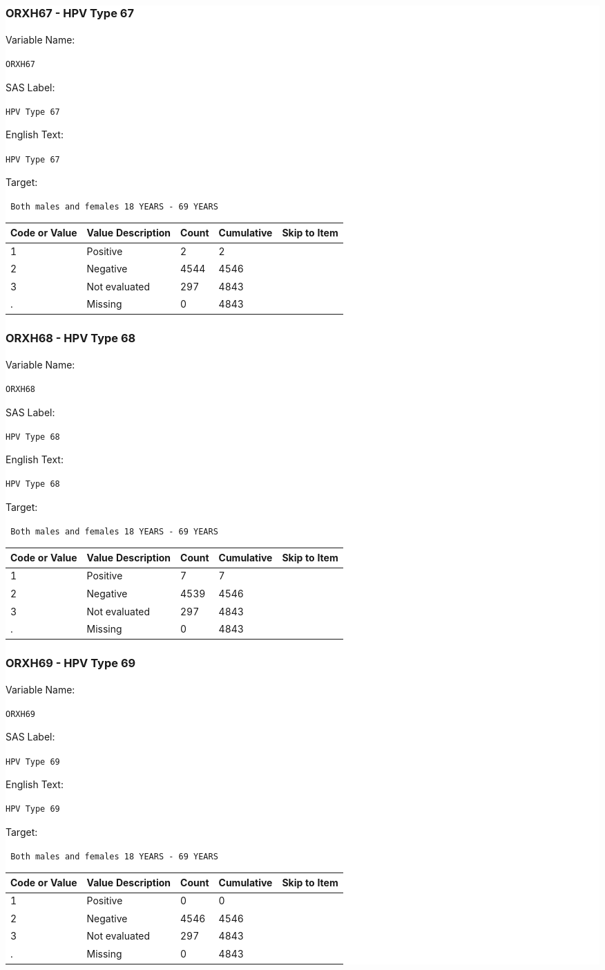 ### ORXH67 - HPV Type 67

Variable Name:

    ORXH67
SAS Label:

    HPV Type 67
English Text:

    HPV Type 67
Target:

     Both males and females 18 YEARS - 69 YEARS
Code or Value | Value Description | Count | Cumulative | Skip to Item  
---|---|---|---|---  
1 | Positive | 2 | 2 |   
2 | Negative | 4544 | 4546 |   
3 | Not evaluated | 297 | 4843 |   
. | Missing | 0 | 4843 |   
  
### ORXH68 - HPV Type 68

Variable Name:

    ORXH68
SAS Label:

    HPV Type 68
English Text:

    HPV Type 68
Target:

     Both males and females 18 YEARS - 69 YEARS
Code or Value | Value Description | Count | Cumulative | Skip to Item  
---|---|---|---|---  
1 | Positive | 7 | 7 |   
2 | Negative | 4539 | 4546 |   
3 | Not evaluated | 297 | 4843 |   
. | Missing | 0 | 4843 |   
  
### ORXH69 - HPV Type 69

Variable Name:

    ORXH69
SAS Label:

    HPV Type 69
English Text:

    HPV Type 69
Target:

     Both males and females 18 YEARS - 69 YEARS
Code or Value | Value Description | Count | Cumulative | Skip to Item  
---|---|---|---|---  
1 | Positive | 0 | 0 |   
2 | Negative | 4546 | 4546 |   
3 | Not evaluated | 297 | 4843 |   
. | Missing | 0 | 4843 |   
  